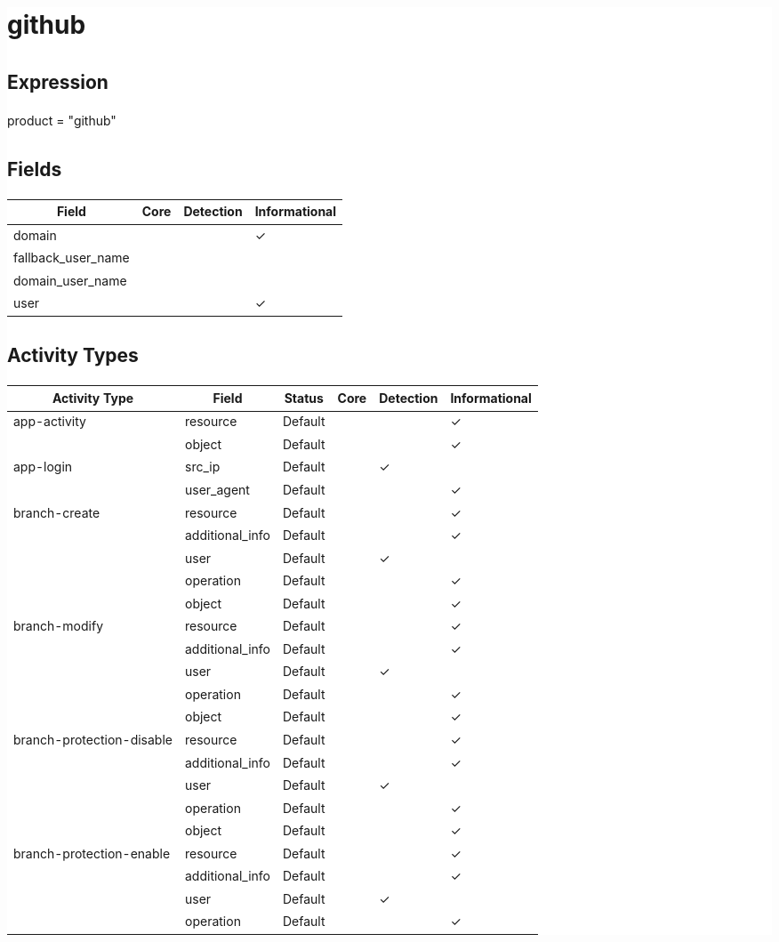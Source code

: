 github
======

Expression
----------

product = "github"

Fields
------

| Field              | Core | Detection | Informational |
| ------------------ | ---- | --------- | ------------- |
| domain             |      |           | &#10003;      |
| fallback_user_name |      |           |               |
| domain_user_name   |      |           |               |
| user               |      |           | &#10003;      |

Activity Types
--------------

| Activity Type             | Field           | Status  | Core     | Detection | Informational |
| ------------------------- | --------------- | ------- | -------- | --------- | ------------- |
| app-activity              | resource        | Default |          |           | &#10003;      |
|                           | object          | Default |          |           | &#10003;      |
| app-login                 | src_ip          | Default |          | &#10003;  |               |
|                           | user_agent      | Default |          |           | &#10003;      |
| branch-create             | resource        | Default |          |           | &#10003;      |
|                           | additional_info | Default |          |           | &#10003;      |
|                           | user            | Default |          | &#10003;  |               |
|                           | operation       | Default |          |           | &#10003;      |
|                           | object          | Default |          |           | &#10003;      |
| branch-modify             | resource        | Default |          |           | &#10003;      |
|                           | additional_info | Default |          |           | &#10003;      |
|                           | user            | Default |          | &#10003;  |               |
|                           | operation       | Default |          |           | &#10003;      |
|                           | object          | Default |          |           | &#10003;      |
| branch-protection-disable | resource        | Default |          |           | &#10003;      |
|                           | additional_info | Default |          |           | &#10003;      |
|                           | user            | Default |          | &#10003;  |               |
|                           | operation       | Default |          |           | &#10003;      |
|                           | object          | Default |          |           | &#10003;      |
| branch-protection-enable  | resource        | Default |          |           | &#10003;      |
|                           | additional_info | Default |          |           | &#10003;      |
|                           | user            | Default |          | &#10003;  |               |
|                           | operation       | Default |          |           | &#10003;      |